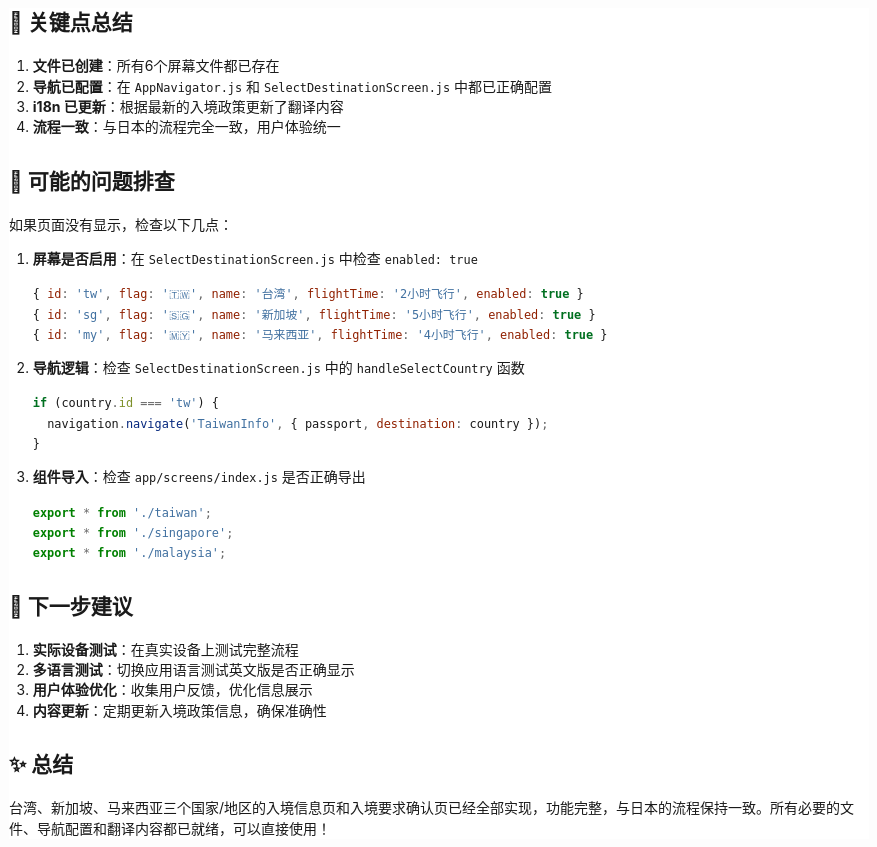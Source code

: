 ## 🎯 关键点总结

1. **文件已创建**：所有6个屏幕文件都已存在
2. **导航已配置**：在 `AppNavigator.js` 和 `SelectDestinationScreen.js` 中都已正确配置
3. **i18n 已更新**：根据最新的入境政策更新了翻译内容
4. **流程一致**：与日本的流程完全一致，用户体验统一

## 🐛 可能的问题排查

如果页面没有显示，检查以下几点：

1. **屏幕是否启用**：在 `SelectDestinationScreen.js` 中检查 `enabled: true`
   ```javascript
   { id: 'tw', flag: '🇹🇼', name: '台湾', flightTime: '2小时飞行', enabled: true }
   { id: 'sg', flag: '🇸🇬', name: '新加坡', flightTime: '5小时飞行', enabled: true }
   { id: 'my', flag: '🇲🇾', name: '马来西亚', flightTime: '4小时飞行', enabled: true }
   ```

2. **导航逻辑**：检查 `SelectDestinationScreen.js` 中的 `handleSelectCountry` 函数
   ```javascript
   if (country.id === 'tw') {
     navigation.navigate('TaiwanInfo', { passport, destination: country });
   }
   ```

3. **组件导入**：检查 `app/screens/index.js` 是否正确导出
   ```javascript
   export * from './taiwan';
   export * from './singapore';
   export * from './malaysia';
   ```

## 📝 下一步建议

1. **实际设备测试**：在真实设备上测试完整流程
2. **多语言测试**：切换应用语言测试英文版是否正确显示
3. **用户体验优化**：收集用户反馈，优化信息展示
4. **内容更新**：定期更新入境政策信息，确保准确性

## ✨ 总结

台湾、新加坡、马来西亚三个国家/地区的入境信息页和入境要求确认页已经全部实现，功能完整，与日本的流程保持一致。所有必要的文件、导航配置和翻译内容都已就绪，可以直接使用！
